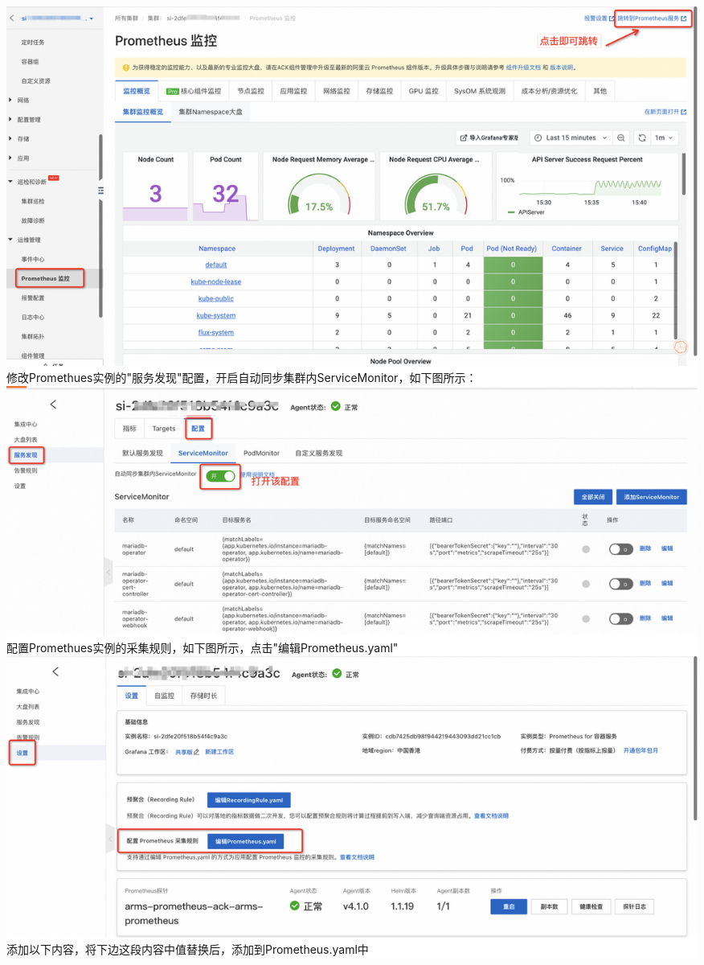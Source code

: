 ![prom-3.png](prom-3.png)
修改Promethues实例的"服务发现"配置，开启自动同步集群内ServiceMonitor，如下图所示：
![prom-4.png](prom-4.png)
配置Promethues实例的采集规则，如下图所示，点击"编辑Prometheus.yaml"
![prom-5.png](prom-5.png)
添加以下内容，将下边这段内容中值替换后，添加到Prometheus.yaml中
```yaml
```